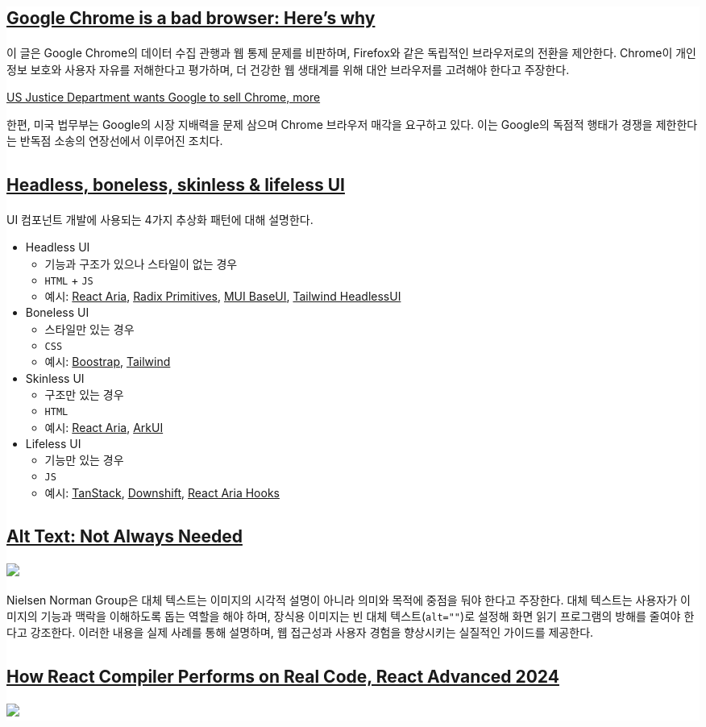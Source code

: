 ## [Google Chrome is a bad browser: Here’s why](https://www.deviantart.com/nanamimadobe23/art/Google-Chrome-is-a-bad-browser-here-s-why-1124914507)

이 글은 Google Chrome의 데이터 수집 관행과 웹 통제 문제를 비판하며, Firefox와 같은 독립적인 브라우저로의 전환을 제안한다. Chrome이 개인정보 보호와 사용자 자유를 저해한다고 평가하며, 더 건강한 웹 생태계를 위해 대안 브라우저를 고려해야 한다고 주장한다.

[US Justice Department wants Google to sell Chrome, more](https://9to5google.com/2024/11/18/us-doj-google-sell-chrome)

한편, 미국 법무부는 Google의 시장 지배력을 문제 삼으며 Chrome 브라우저 매각을 요구하고 있다. 이는 Google의 독점적 행태가 경쟁을 제한한다는 반독점 소송의 연장선에서 이루어진 조치다.

## [Headless, boneless, skinless & lifeless UI](https://nerdy.dev/headless-boneless-and-skinless-ui)
UI 컴포넌트 개발에 사용되는 4가지 추상화 패턴에 대해 설명한다.

- Headless UI
  - 기능과 구조가 있으나 스타일이 없는 경우
  - `HTML` + `JS`
  - 예시: [React Aria](https://react-spectrum.adobe.com/react-aria/), [Radix Primitives](https://www.radix-ui.com/primitives/), [MUI BaseUI](https://mui.com/base-ui/getting-started/), [Tailwind HeadlessUI](https://headlessui.com/)
- Boneless UI
  - 스타일만 있는 경우
  - `CSS`
  - 예시: [Boostrap](https://getbootstrap.com/), [Tailwind](https://tailwindcss.com/)
- Skinless UI
  - 구조만 있는 경우
  - `HTML`
  - 예시: [React Aria](https://react-spectrum.adobe.com/react-aria/), [ArkUI](https://ark-ui.com/)
- Lifeless UI
  - 기능만 있는 경우
  - `JS`
  - 예시: [TanStack](https://tanstack.com/), [Downshift](https://www.downshift-js.com/), [React Aria Hooks](https://react-spectrum.adobe.com/react-aria/hooks.html)

## [Alt Text: Not Always Needed](https://www.nngroup.com/articles/alt-text-usability/)

<img src="https://media.nngroup.com/media/articles/opengraph_images/Social-Card-Alt-Text-Not-Needed-opengraph.jpg" width="500">

Nielsen Norman Group은 대체 텍스트는 이미지의 시각적 설명이 아니라 의미와 목적에 중점을 둬야 한다고 주장한다. 대체 텍스트는 사용자가 이미지의 기능과 맥락을 이해하도록 돕는 역할을 해야 하며, 장식용 이미지는 빈 대체 텍스트(`alt=""`)로 설정해 화면 읽기 프로그램의 방해를 줄여야 한다고 강조한다. 이러한 내용을 실제 사례를 통해 설명하며, 웹 접근성과 사용자 경험을 향상시키는 실질적인 가이드를 제공한다.

## [How React Compiler Performs on Real Code, React Advanced 2024](https://www.youtube.com/watch?v=T-rHmWSZajc)

<img src="https://i.ytimg.com/vi/T-rHmWSZajc/maxresdefault.jpg" width="500">

